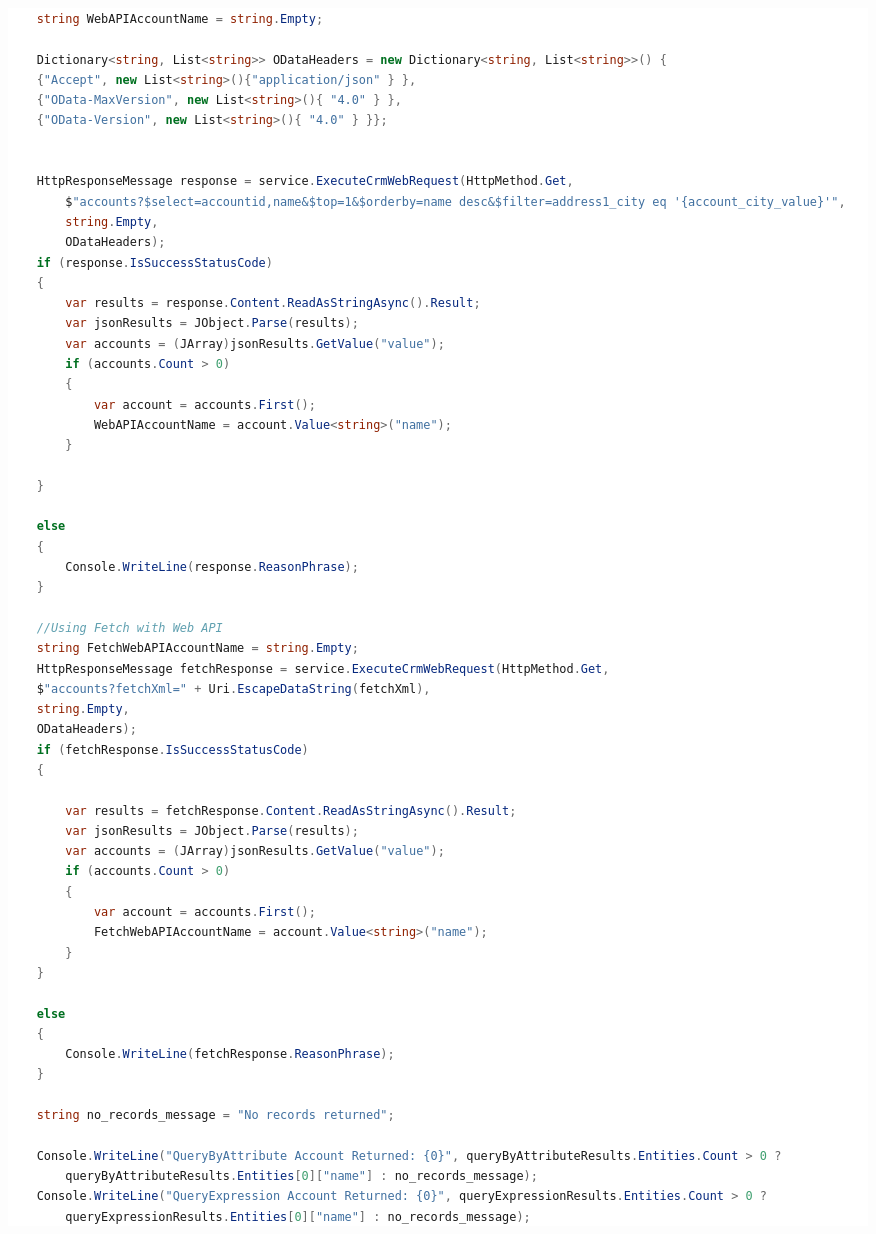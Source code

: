 ```csharp
    string WebAPIAccountName = string.Empty;

    Dictionary<string, List<string>> ODataHeaders = new Dictionary<string, List<string>>() {
    {"Accept", new List<string>(){"application/json" } },
    {"OData-MaxVersion", new List<string>(){ "4.0" } },
    {"OData-Version", new List<string>(){ "4.0" } }};


    HttpResponseMessage response = service.ExecuteCrmWebRequest(HttpMethod.Get,
        $"accounts?$select=accountid,name&$top=1&$orderby=name desc&$filter=address1_city eq '{account_city_value}'",
        string.Empty,
        ODataHeaders);
    if (response.IsSuccessStatusCode)
    {
        var results = response.Content.ReadAsStringAsync().Result;
        var jsonResults = JObject.Parse(results);
        var accounts = (JArray)jsonResults.GetValue("value");
        if (accounts.Count > 0)
        {
            var account = accounts.First();
            WebAPIAccountName = account.Value<string>("name");
        }

    }

    else
    {
        Console.WriteLine(response.ReasonPhrase);
    }

    //Using Fetch with Web API
    string FetchWebAPIAccountName = string.Empty;
    HttpResponseMessage fetchResponse = service.ExecuteCrmWebRequest(HttpMethod.Get,
    $"accounts?fetchXml=" + Uri.EscapeDataString(fetchXml),
    string.Empty,
    ODataHeaders);
    if (fetchResponse.IsSuccessStatusCode)
    {

        var results = fetchResponse.Content.ReadAsStringAsync().Result;
        var jsonResults = JObject.Parse(results);
        var accounts = (JArray)jsonResults.GetValue("value");
        if (accounts.Count > 0)
        {
            var account = accounts.First();
            FetchWebAPIAccountName = account.Value<string>("name");
        }
    }

    else
    {
        Console.WriteLine(fetchResponse.ReasonPhrase);
    }

    string no_records_message = "No records returned";

    Console.WriteLine("QueryByAttribute Account Returned: {0}", queryByAttributeResults.Entities.Count > 0 ?
        queryByAttributeResults.Entities[0]["name"] : no_records_message);
    Console.WriteLine("QueryExpression Account Returned: {0}", queryExpressionResults.Entities.Count > 0 ?
        queryExpressionResults.Entities[0]["name"] : no_records_message);
```